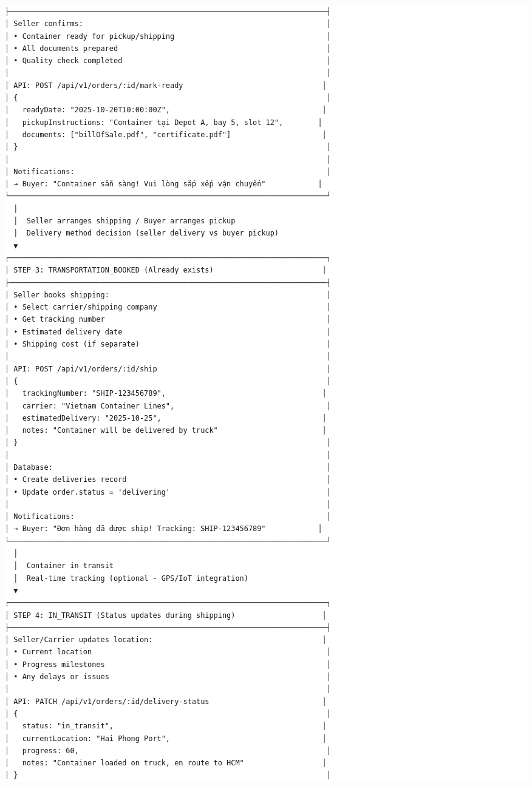 ```
├─────────────────────────────────────────────────────────────────────────┤
│ Seller confirms:                                                        │
│ • Container ready for pickup/shipping                                   │
│ • All documents prepared                                                │
│ • Quality check completed                                               │
│                                                                         │
│ API: POST /api/v1/orders/:id/mark-ready                                │
│ {                                                                       │
│   readyDate: "2025-10-20T10:00:00Z",                                   │
│   pickupInstructions: "Container tại Depot A, bay 5, slot 12",        │
│   documents: ["billOfSale.pdf", "certificate.pdf"]                     │
│ }                                                                       │
│                                                                         │
│ Notifications:                                                          │
│ → Buyer: "Container sẵn sàng! Vui lòng sắp xếp vận chuyển"            │
└─────────────────────────────────────────────────────────────────────────┘
  │
  │  Seller arranges shipping / Buyer arranges pickup
  │  Delivery method decision (seller delivery vs buyer pickup)
  ▼
┌─────────────────────────────────────────────────────────────────────────┐
│ STEP 3: TRANSPORTATION_BOOKED (Already exists)                         │
├─────────────────────────────────────────────────────────────────────────┤
│ Seller books shipping:                                                  │
│ • Select carrier/shipping company                                       │
│ • Get tracking number                                                   │
│ • Estimated delivery date                                               │
│ • Shipping cost (if separate)                                           │
│                                                                         │
│ API: POST /api/v1/orders/:id/ship                                       │
│ {                                                                       │
│   trackingNumber: "SHIP-123456789",                                    │
│   carrier: "Vietnam Container Lines",                                   │
│   estimatedDelivery: "2025-10-25",                                     │
│   notes: "Container will be delivered by truck"                        │
│ }                                                                       │
│                                                                         │
│ Database:                                                               │
│ • Create deliveries record                                              │
│ • Update order.status = 'delivering'                                    │
│                                                                         │
│ Notifications:                                                          │
│ → Buyer: "Đơn hàng đã được ship! Tracking: SHIP-123456789"            │
└─────────────────────────────────────────────────────────────────────────┘
  │
  │  Container in transit
  │  Real-time tracking (optional - GPS/IoT integration)
  ▼
┌─────────────────────────────────────────────────────────────────────────┐
│ STEP 4: IN_TRANSIT (Status updates during shipping)                    │
├─────────────────────────────────────────────────────────────────────────┤
│ Seller/Carrier updates location:                                       │
│ • Current location                                                      │
│ • Progress milestones                                                   │
│ • Any delays or issues                                                  │
│                                                                         │
│ API: PATCH /api/v1/orders/:id/delivery-status                          │
│ {                                                                       │
│   status: "in_transit",                                                │
│   currentLocation: "Hai Phong Port",                                   │
│   progress: 60,                                                         │
│   notes: "Container loaded on truck, en route to HCM"                  │
│ }                                                                       │
```